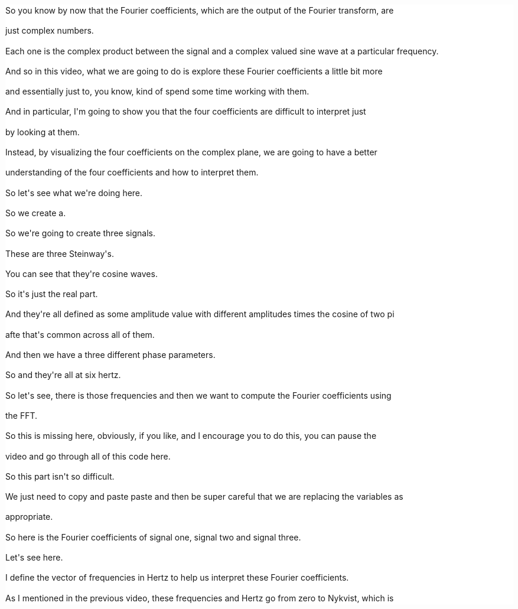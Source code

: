 So you know by now that the Fourier coefficients, which are the output of the Fourier transform, are

just complex numbers.

Each one is the complex product between the signal and a complex valued sine wave at a particular frequency.

And so in this video, what we are going to do is explore these Fourier coefficients a little bit more

and essentially just to, you know, kind of spend some time working with them.

And in particular, I'm going to show you that the four coefficients are difficult to interpret just

by looking at them.

Instead, by visualizing the four coefficients on the complex plane, we are going to have a better

understanding of the four coefficients and how to interpret them.

So let's see what we're doing here.

So we create a.

So we're going to create three signals.

These are three Steinway's.

You can see that they're cosine waves.

So it's just the real part.

And they're all defined as some amplitude value with different amplitudes times the cosine of two pi

afte that's common across all of them.

And then we have a three different phase parameters.

So and they're all at six hertz.

So let's see, there is those frequencies and then we want to compute the Fourier coefficients using

the FFT.

So this is missing here, obviously, if you like, and I encourage you to do this, you can pause the

video and go through all of this code here.

So this part isn't so difficult.

We just need to copy and paste paste and then be super careful that we are replacing the variables as

appropriate.

So here is the Fourier coefficients of signal one, signal two and signal three.

Let's see here.

I define the vector of frequencies in Hertz to help us interpret these Fourier coefficients.

As I mentioned in the previous video, these frequencies and Hertz go from zero to Nykvist, which is
